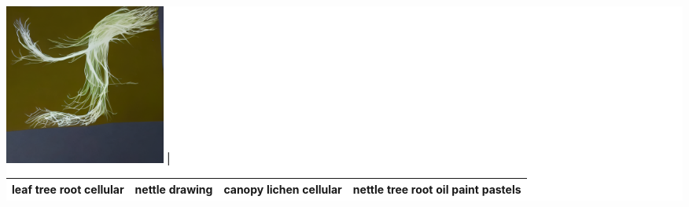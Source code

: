 <img src="images/000020.3483036128.png" width=200 /> |

| leaf tree root cellular | nettle drawing | canopy lichen cellular | nettle tree root oil paint pastels |
| -- | -- | -- | -- |